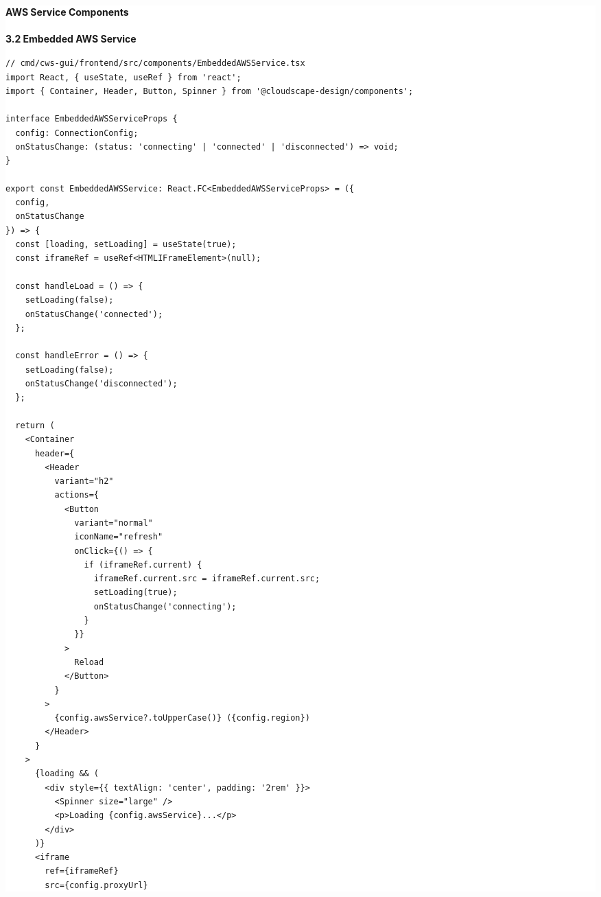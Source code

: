 #### AWS Service Components

**3.2 Embedded AWS Service**
```tsx
// cmd/cws-gui/frontend/src/components/EmbeddedAWSService.tsx
import React, { useState, useRef } from 'react';
import { Container, Header, Button, Spinner } from '@cloudscape-design/components';

interface EmbeddedAWSServiceProps {
  config: ConnectionConfig;
  onStatusChange: (status: 'connecting' | 'connected' | 'disconnected') => void;
}

export const EmbeddedAWSService: React.FC<EmbeddedAWSServiceProps> = ({
  config,
  onStatusChange
}) => {
  const [loading, setLoading] = useState(true);
  const iframeRef = useRef<HTMLIFrameElement>(null);

  const handleLoad = () => {
    setLoading(false);
    onStatusChange('connected');
  };

  const handleError = () => {
    setLoading(false);
    onStatusChange('disconnected');
  };

  return (
    <Container
      header={
        <Header
          variant="h2"
          actions={
            <Button
              variant="normal"
              iconName="refresh"
              onClick={() => {
                if (iframeRef.current) {
                  iframeRef.current.src = iframeRef.current.src;
                  setLoading(true);
                  onStatusChange('connecting');
                }
              }}
            >
              Reload
            </Button>
          }
        >
          {config.awsService?.toUpperCase()} ({config.region})
        </Header>
      }
    >
      {loading && (
        <div style={{ textAlign: 'center', padding: '2rem' }}>
          <Spinner size="large" />
          <p>Loading {config.awsService}...</p>
        </div>
      )}
      <iframe
        ref={iframeRef}
        src={config.proxyUrl}
```